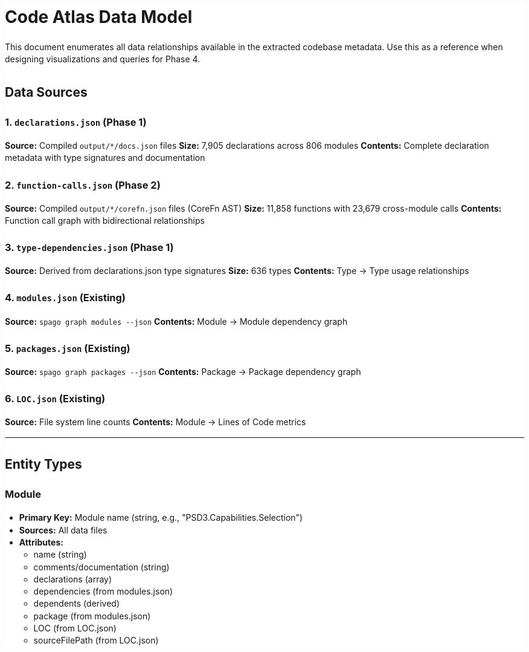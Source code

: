 # Code Atlas Data Model

This document enumerates all data relationships available in the extracted codebase metadata. Use this as a reference when designing visualizations and queries for Phase 4.

## Data Sources

### 1. `declarations.json` (Phase 1)
**Source:** Compiled `output/*/docs.json` files
**Size:** 7,905 declarations across 806 modules
**Contents:** Complete declaration metadata with type signatures and documentation

### 2. `function-calls.json` (Phase 2)
**Source:** Compiled `output/*/corefn.json` files (CoreFn AST)
**Size:** 11,858 functions with 23,679 cross-module calls
**Contents:** Function call graph with bidirectional relationships

### 3. `type-dependencies.json` (Phase 1)
**Source:** Derived from declarations.json type signatures
**Size:** 636 types
**Contents:** Type → Type usage relationships

### 4. `modules.json` (Existing)
**Source:** `spago graph modules --json`
**Contents:** Module → Module dependency graph

### 5. `packages.json` (Existing)
**Source:** `spago graph packages --json`
**Contents:** Package → Package dependency graph

### 6. `LOC.json` (Existing)
**Source:** File system line counts
**Contents:** Module → Lines of Code metrics

---

## Entity Types

### Module
- **Primary Key:** Module name (string, e.g., "PSD3.Capabilities.Selection")
- **Sources:** All data files
- **Attributes:**
  - name (string)
  - comments/documentation (string)
  - declarations (array)
  - dependencies (from modules.json)
  - dependents (derived)
  - package (from modules.json)
  - LOC (from LOC.json)
  - sourceFilePath (from LOC.json)
